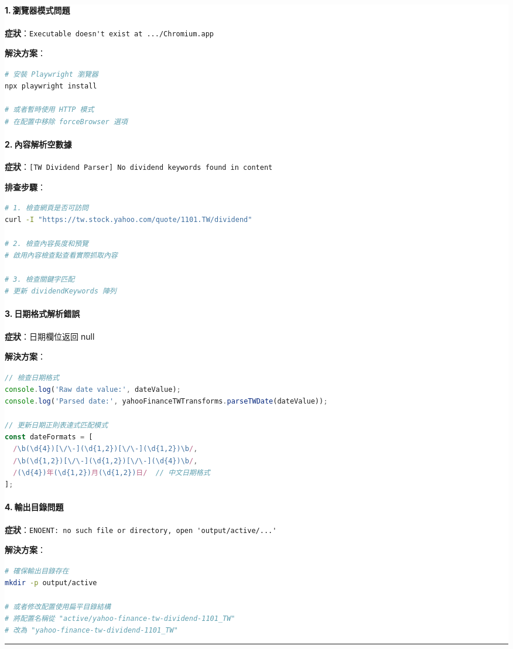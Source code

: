 #### 1. 瀏覽器模式問題
**症狀**：`Executable doesn't exist at .../Chromium.app`

**解決方案**：
```bash
# 安裝 Playwright 瀏覽器
npx playwright install

# 或者暫時使用 HTTP 模式
# 在配置中移除 forceBrowser 選項
```

#### 2. 內容解析空數據
**症狀**：`[TW Dividend Parser] No dividend keywords found in content`

**排查步驟**：
```bash
# 1. 檢查網頁是否可訪問
curl -I "https://tw.stock.yahoo.com/quote/1101.TW/dividend"

# 2. 檢查內容長度和預覽
# 啟用內容檢查點查看實際抓取內容

# 3. 檢查關鍵字匹配
# 更新 dividendKeywords 陣列
```

#### 3. 日期格式解析錯誤
**症狀**：日期欄位返回 null

**解決方案**：
```javascript
// 檢查日期格式
console.log('Raw date value:', dateValue);
console.log('Parsed date:', yahooFinanceTWTransforms.parseTWDate(dateValue));

// 更新日期正則表達式匹配模式
const dateFormats = [
  /\b(\d{4})[\/\-](\d{1,2})[\/\-](\d{1,2})\b/,
  /\b(\d{1,2})[\/\-](\d{1,2})[\/\-](\d{4})\b/,
  /(\d{4})年(\d{1,2})月(\d{1,2})日/  // 中文日期格式
];
```

#### 4. 輸出目錄問題
**症狀**：`ENOENT: no such file or directory, open 'output/active/...'`

**解決方案**：
```bash
# 確保輸出目錄存在
mkdir -p output/active

# 或者修改配置使用扁平目錄結構
# 將配置名稱從 "active/yahoo-finance-tw-dividend-1101_TW" 
# 改為 "yahoo-finance-tw-dividend-1101_TW"
```

---